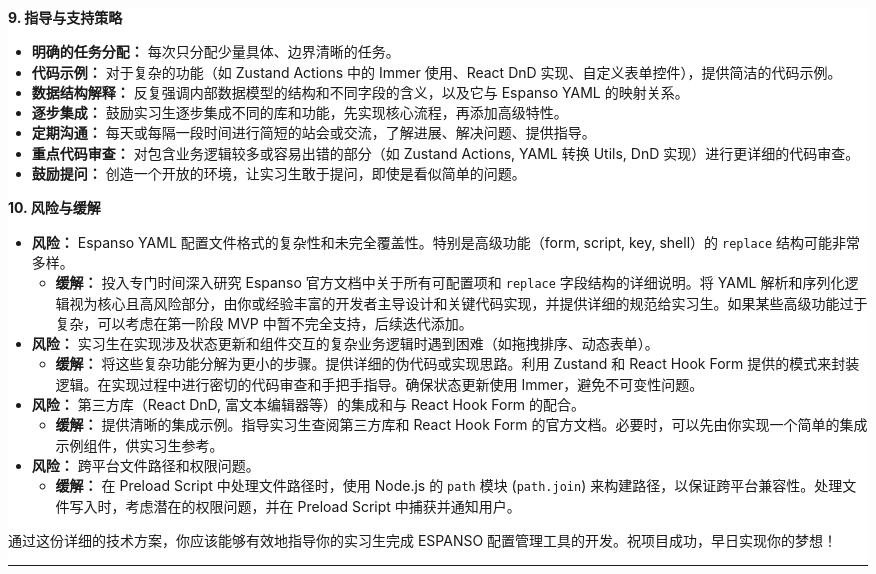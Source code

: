 **9. 指导与支持策略**

* **明确的任务分配：** 每次只分配少量具体、边界清晰的任务。
* **代码示例：** 对于复杂的功能（如 Zustand Actions 中的 Immer 使用、React DnD 实现、自定义表单控件），提供简洁的代码示例。
* **数据结构解释：** 反复强调内部数据模型的结构和不同字段的含义，以及它与 Espanso YAML 的映射关系。
* **逐步集成：** 鼓励实习生逐步集成不同的库和功能，先实现核心流程，再添加高级特性。
* **定期沟通：** 每天或每隔一段时间进行简短的站会或交流，了解进展、解决问题、提供指导。
* **重点代码审查：** 对包含业务逻辑较多或容易出错的部分（如 Zustand Actions, YAML 转换 Utils, DnD 实现）进行更详细的代码审查。
* **鼓励提问：** 创造一个开放的环境，让实习生敢于提问，即使是看似简单的问题。

**10. 风险与缓解**

* **风险：** Espanso YAML 配置文件格式的复杂性和未完全覆盖性。特别是高级功能（form, script, key, shell）的 `replace` 结构可能非常多样。
    * **缓解：** 投入专门时间深入研究 Espanso 官方文档中关于所有可配置项和 `replace` 字段结构的详细说明。将 YAML 解析和序列化逻辑视为核心且高风险部分，由你或经验丰富的开发者主导设计和关键代码实现，并提供详细的规范给实习生。如果某些高级功能过于复杂，可以考虑在第一阶段 MVP 中暂不完全支持，后续迭代添加。
* **风险：** 实习生在实现涉及状态更新和组件交互的复杂业务逻辑时遇到困难（如拖拽排序、动态表单）。
    * **缓解：** 将这些复杂功能分解为更小的步骤。提供详细的伪代码或实现思路。利用 Zustand 和 React Hook Form 提供的模式来封装逻辑。在实现过程中进行密切的代码审查和手把手指导。确保状态更新使用 Immer，避免不可变性问题。
* **风险：** 第三方库（React DnD, 富文本编辑器等）的集成和与 React Hook Form 的配合。
    * **缓解：** 提供清晰的集成示例。指导实习生查阅第三方库和 React Hook Form 的官方文档。必要时，可以先由你实现一个简单的集成示例组件，供实习生参考。
* **风险：** 跨平台文件路径和权限问题。
    * **缓解：** 在 Preload Script 中处理文件路径时，使用 Node.js 的 `path` 模块 (`path.join`) 来构建路径，以保证跨平台兼容性。处理文件写入时，考虑潜在的权限问题，并在 Preload Script 中捕获并通知用户。

通过这份详细的技术方案，你应该能够有效地指导你的实习生完成 ESPANSO 配置管理工具的开发。祝项目成功，早日实现你的梦想！

---